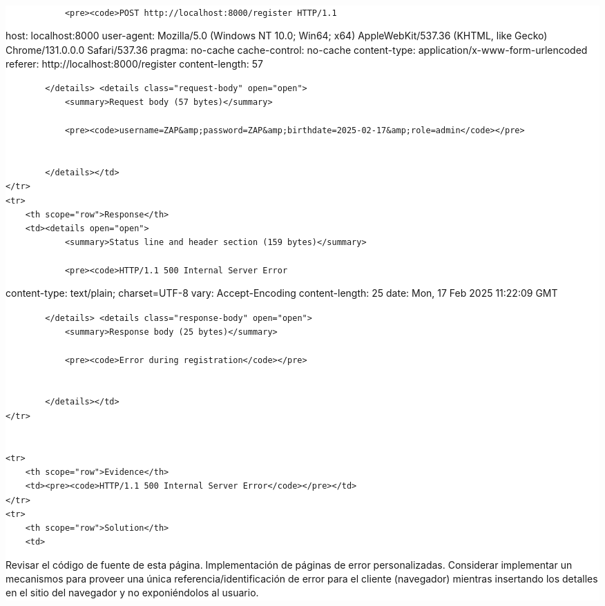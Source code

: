 				<pre><code>POST http://localhost:8000/register HTTP/1.1
host: localhost:8000
user-agent: Mozilla/5.0 (Windows NT 10.0; Win64; x64) AppleWebKit/537.36 (KHTML, like Gecko) Chrome/131.0.0.0 Safari/537.36
pragma: no-cache
cache-control: no-cache
content-type: application/x-www-form-urlencoded
referer: http://localhost:8000/register
content-length: 57

</code></pre>
				
				
			</details> <details class="request-body" open="open">
				<summary>Request body (57 bytes)</summary>
				
				<pre><code>username=ZAP&amp;password=ZAP&amp;birthdate=2025-02-17&amp;role=admin</code></pre>
				
				
			</details></td>
	</tr>
	<tr>
		<th scope="row">Response</th>
		<td><details open="open">
				<summary>Status line and header section (159 bytes)</summary>
				
				<pre><code>HTTP/1.1 500 Internal Server Error
content-type: text/plain; charset=UTF-8
vary: Accept-Encoding
content-length: 25
date: Mon, 17 Feb 2025 11:22:09 GMT

</code></pre>
				
				
			</details> <details class="response-body" open="open">
				<summary>Response body (25 bytes)</summary>
				
				<pre><code>Error during registration</code></pre>
				
				
			</details></td>
	</tr>
	
	
	<tr>
		<th scope="row">Evidence</th>
		<td><pre><code>HTTP/1.1 500 Internal Server Error</code></pre></td>
	</tr>
	<tr>
		<th scope="row">Solution</th>
		<td> 
<p>Revisar el código de fuente de esta página. Implementación de páginas de error personalizadas. Considerar implementar un mecanismos para proveer una única referencia/identificación de error para el cliente (navegador) mientras insertando los detalles en el sitio del navegador y no exponiéndolos al usuario.</p>
 </td>
	</tr>
</table>
